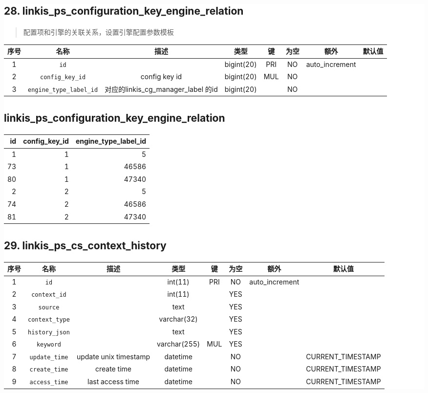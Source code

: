 

## 28. linkis_ps_configuration_key_engine_relation
>配置项和引擎的关联关系，设置引擎配置参数模板 

| 序号 | 名称 | 描述 | 类型 | 键 | 为空 | 额外 | 默认值 |
| :--: | :--: | :--: | :--: | :--: | :--: | :--: | :--: |
| 1 | `id` |  | bigint(20) | PRI | NO | auto_increment |  |
| 2 | `config_key_id` | config key id | bigint(20) | MUL | NO |  |  |
| 3 | `engine_type_label_id` | 对应的linkis_cg_manager_label 的id | bigint(20) |  | NO |  |  |


linkis_ps_configuration_key_engine_relation
---
| id | config_key_id | engine_type_label_id |
| ---: | ---: | ---: |
| 1 | 1 | 5 |
| 73 | 1 | 46586 |
| 80 | 1 | 47340 |
| 2 | 2 | 5 |
| 74 | 2 | 46586 |
| 81 | 2 | 47340 |




## 29. linkis_ps_cs_context_history

| 序号 | 名称 | 描述 | 类型 | 键 | 为空 | 额外 | 默认值 |
| :--: | :--: | :--: | :--: | :--: | :--: | :--: | :--: |
| 1 | `id` |  | int(11) | PRI | NO | auto_increment |  |
| 2 | `context_id` |  | int(11) |  | YES |  |  |
| 3 | `source` |  | text |  | YES |  |  |
| 4 | `context_type` |  | varchar(32) |  | YES |  |  |
| 5 | `history_json` |  | text |  | YES |  |  |
| 6 | `keyword` |  | varchar(255) | MUL | YES |  |  |
| 7 | `update_time` | update unix timestamp | datetime |  | NO |  | CURRENT_TIMESTAMP |
| 8 | `create_time` | create time | datetime |  | NO |  | CURRENT_TIMESTAMP |
| 9 | `access_time` | last access time | datetime |  | NO |  | CURRENT_TIMESTAMP |


